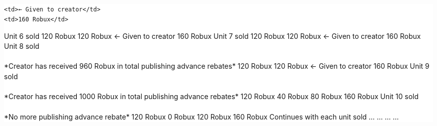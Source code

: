     <td>← Given to creator</td>
    <td>160 Robux</td>
  </tr>
  <tr>
    <td>Unit 6 sold</td>
    <td>120 Robux</td>
    <td>120 Robux</td>
    <td>← Given to creator</td>
    <td>160 Robux</td>
  </tr>
  <tr>
    <td>Unit 7 sold</td>
    <td>120 Robux</td>
    <td>120 Robux</td>
    <td>← Given to creator</td>
    <td>160 Robux</td>
  </tr>
  <tr>
    <td>Unit 8 sold<br /><br />*Creator has received 960 Robux in total publishing advance rebates*</td>
    <td>120 Robux</td>
    <td>120 Robux</td>
    <td>← Given to creator</td>
    <td>160 Robux</td>
  </tr>
  <tr>
    <td>Unit 9 sold<br /><br />*Creator has received 1000 Robux in total publishing advance rebates*</td>
    <td>120 Robux</td>
    <td>40 Robux</td>
    <td>80 Robux</td>
    <td>160 Robux</td>
  </tr>
  <tr>
    <td>Unit 10 sold<br /><br />*No more publishing advance rebate*</td>
    <td>120 Robux</td>
    <td>0 Robux</td>
    <td>120 Robux</td>
    <td>160 Robux</td>
  </tr>
  <tr>
    <td>Continues with each unit sold</td>
    <td>…</td>
    <td>…</td>
    <td>…</td>
    <td>…</td>
  </tr>
</tbody>
</table>
</AccordionDetails>
</BaseAccordion>
